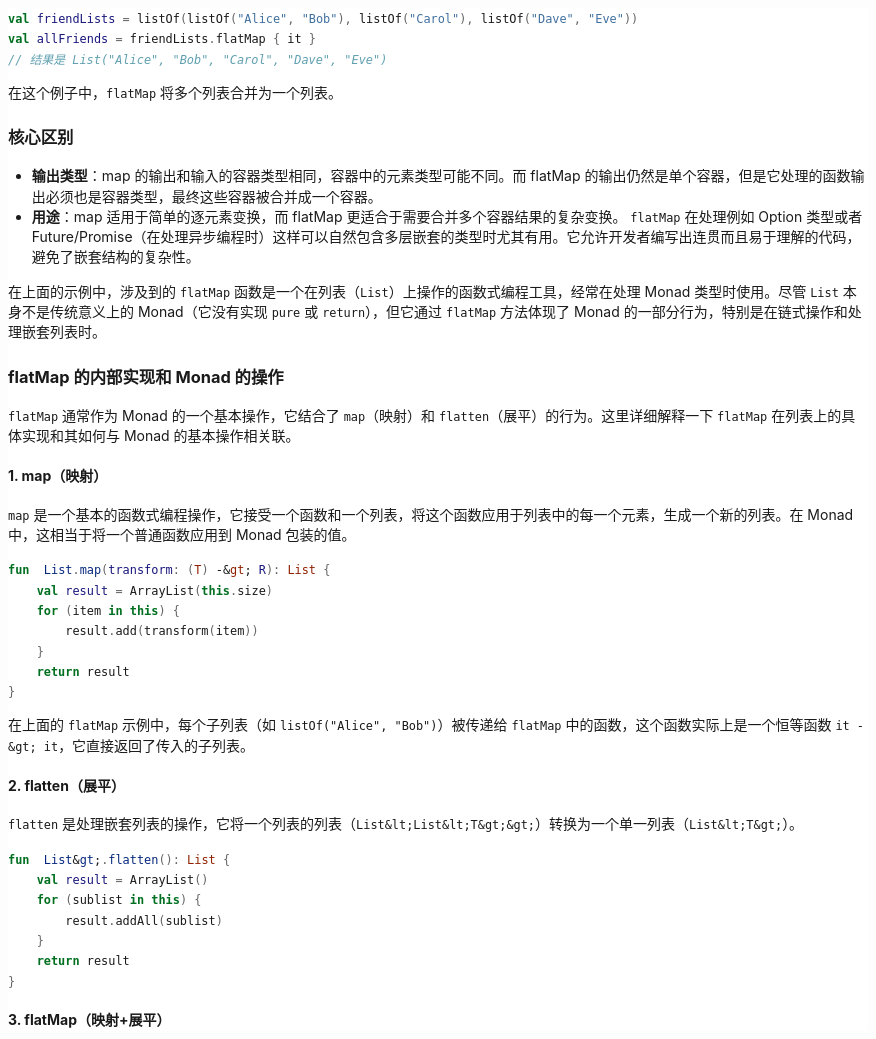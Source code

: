 ```kotlin
val friendLists = listOf(listOf("Alice", "Bob"), listOf("Carol"), listOf("Dave", "Eve"))
val allFriends = friendLists.flatMap { it }
// 结果是 List("Alice", "Bob", "Carol", "Dave", "Eve")
```

在这个例子中，`flatMap` 将多个列表合并为一个列表。

### 核心区别

- **输出类型**：map 的输出和输入的容器类型相同，容器中的元素类型可能不同。而 flatMap 的输出仍然是单个容器，但是它处理的函数输出必须也是容器类型，最终这些容器被合并成一个容器。
- **用途**：map 适用于简单的逐元素变换，而 flatMap 更适合于需要合并多个容器结果的复杂变换。
  `flatMap` 在处理例如 Option 类型或者 Future/Promise（在处理异步编程时）这样可以自然包含多层嵌套的类型时尤其有用。它允许开发者编写出连贯而且易于理解的代码，避免了嵌套结构的复杂性。
  

 在上面的示例中，涉及到的 `flatMap` 函数是一个在列表（`List`）上操作的函数式编程工具，经常在处理 Monad 类型时使用。尽管 `List` 本身不是传统意义上的 Monad（它没有实现 `pure` 或 `return`），但它通过 `flatMap` 方法体现了 Monad 的一部分行为，特别是在链式操作和处理嵌套列表时。

### flatMap 的内部实现和 Monad 的操作

`flatMap` 通常作为 Monad 的一个基本操作，它结合了 `map`（映射）和 `flatten`（展平）的行为。这里详细解释一下 `flatMap` 在列表上的具体实现和其如何与 Monad 的基本操作相关联。

#### 1. map（映射）

`map` 是一个基本的函数式编程操作，它接受一个函数和一个列表，将这个函数应用于列表中的每一个元素，生成一个新的列表。在 Monad 中，这相当于将一个普通函数应用到 Monad 包装的值。

```kotlin
fun  List.map(transform: (T) -&gt; R): List {
    val result = ArrayList(this.size)
    for (item in this) {
        result.add(transform(item))
    }
    return result
}
```

在上面的 `flatMap` 示例中，每个子列表（如 `listOf("Alice", "Bob")`）被传递给 `flatMap` 中的函数，这个函数实际上是一个恒等函数 `it -&gt; it`，它直接返回了传入的子列表。

#### 2. flatten（展平）

`flatten` 是处理嵌套列表的操作，它将一个列表的列表（`List&lt;List&lt;T&gt;&gt;`）转换为一个单一列表（`List&lt;T&gt;`）。

```kotlin
fun  List&gt;.flatten(): List {
    val result = ArrayList()
    for (sublist in this) {
        result.addAll(sublist)
    }
    return result
}
```

#### 3. flatMap（映射+展平）
